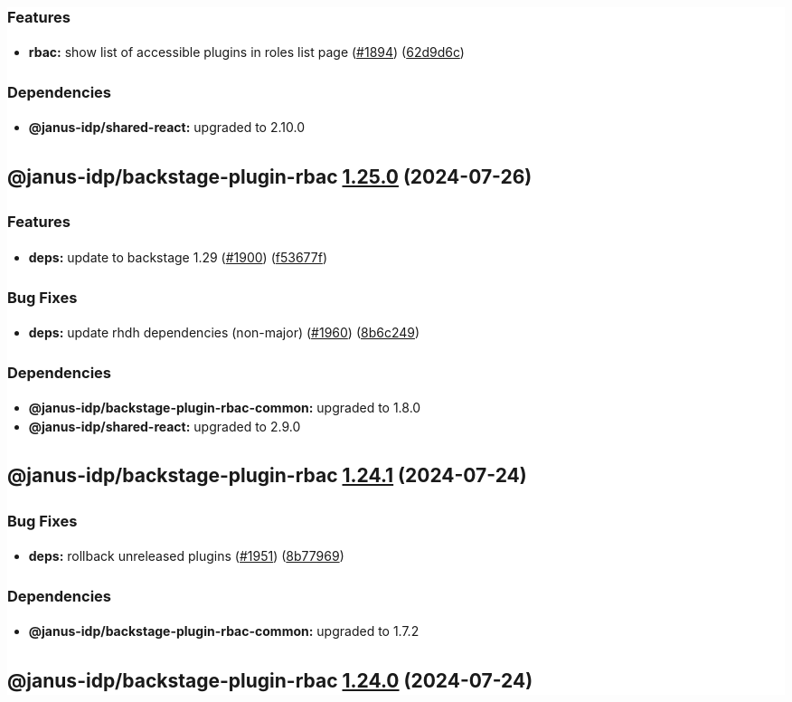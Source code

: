 ### Features

- **rbac:** show list of accessible plugins in roles list page ([#1894](https://github.com/janus-idp/backstage-plugins/issues/1894)) ([62d9d6c](https://github.com/janus-idp/backstage-plugins/commit/62d9d6c30ab393755003c9a7387b67e25dd4c3d9))

### Dependencies

- **@janus-idp/shared-react:** upgraded to 2.10.0

## @janus-idp/backstage-plugin-rbac [1.25.0](https://github.com/janus-idp/backstage-plugins/compare/@janus-idp/backstage-plugin-rbac@1.24.1...@janus-idp/backstage-plugin-rbac@1.25.0) (2024-07-26)

### Features

- **deps:** update to backstage 1.29 ([#1900](https://github.com/janus-idp/backstage-plugins/issues/1900)) ([f53677f](https://github.com/janus-idp/backstage-plugins/commit/f53677fb02d6df43a9de98c43a9f101a6db76802))

### Bug Fixes

- **deps:** update rhdh dependencies (non-major) ([#1960](https://github.com/janus-idp/backstage-plugins/issues/1960)) ([8b6c249](https://github.com/janus-idp/backstage-plugins/commit/8b6c249f1d2e8097cac0260785c26496a5be1a06))

### Dependencies

- **@janus-idp/backstage-plugin-rbac-common:** upgraded to 1.8.0
- **@janus-idp/shared-react:** upgraded to 2.9.0

## @janus-idp/backstage-plugin-rbac [1.24.1](https://github.com/janus-idp/backstage-plugins/compare/@janus-idp/backstage-plugin-rbac@1.24.0...@janus-idp/backstage-plugin-rbac@1.24.1) (2024-07-24)

### Bug Fixes

- **deps:** rollback unreleased plugins ([#1951](https://github.com/janus-idp/backstage-plugins/issues/1951)) ([8b77969](https://github.com/janus-idp/backstage-plugins/commit/8b779694f02f8125587296305276b84cdfeeaebe))

### Dependencies

- **@janus-idp/backstage-plugin-rbac-common:** upgraded to 1.7.2

## @janus-idp/backstage-plugin-rbac [1.24.0](https://github.com/janus-idp/backstage-plugins/compare/@janus-idp/backstage-plugin-rbac@1.23.2...@janus-idp/backstage-plugin-rbac@1.24.0) (2024-07-24)
